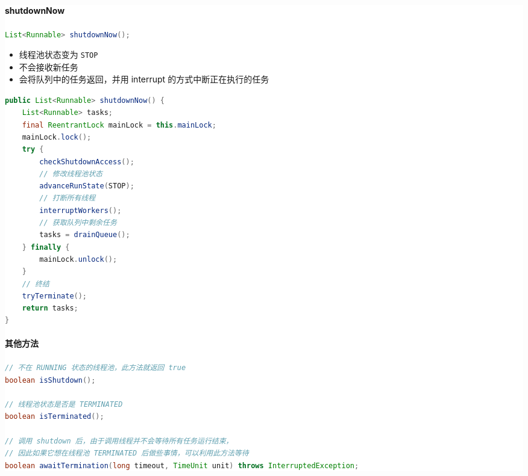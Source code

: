 #### shutdownNow

```java
List<Runnable> shutdownNow();
```

- 线程池状态变为 `STOP`
- 不会接收新任务
- 会将队列中的任务返回，并用 interrupt 的方式中断正在执行的任务

```java
public List<Runnable> shutdownNow() {
    List<Runnable> tasks;
    final ReentrantLock mainLock = this.mainLock;
    mainLock.lock();
    try {
        checkShutdownAccess();
      	// 修改线程池状态
        advanceRunState(STOP);
      	// 打断所有线程
        interruptWorkers();
      	// 获取队列中剩余任务
        tasks = drainQueue();
    } finally {
        mainLock.unlock();
    }
  	// 终结
    tryTerminate();
    return tasks;
}
```

#### 其他方法

```java
// 不在 RUNNING 状态的线程池，此方法就返回 true
boolean isShutdown();

// 线程池状态是否是 TERMINATED
boolean isTerminated();

// 调用 shutdown 后，由于调用线程并不会等待所有任务运行结束，
// 因此如果它想在线程池 TERMINATED 后做些事情，可以利用此方法等待
boolean awaitTermination(long timeout, TimeUnit unit) throws InterruptedException;
```

